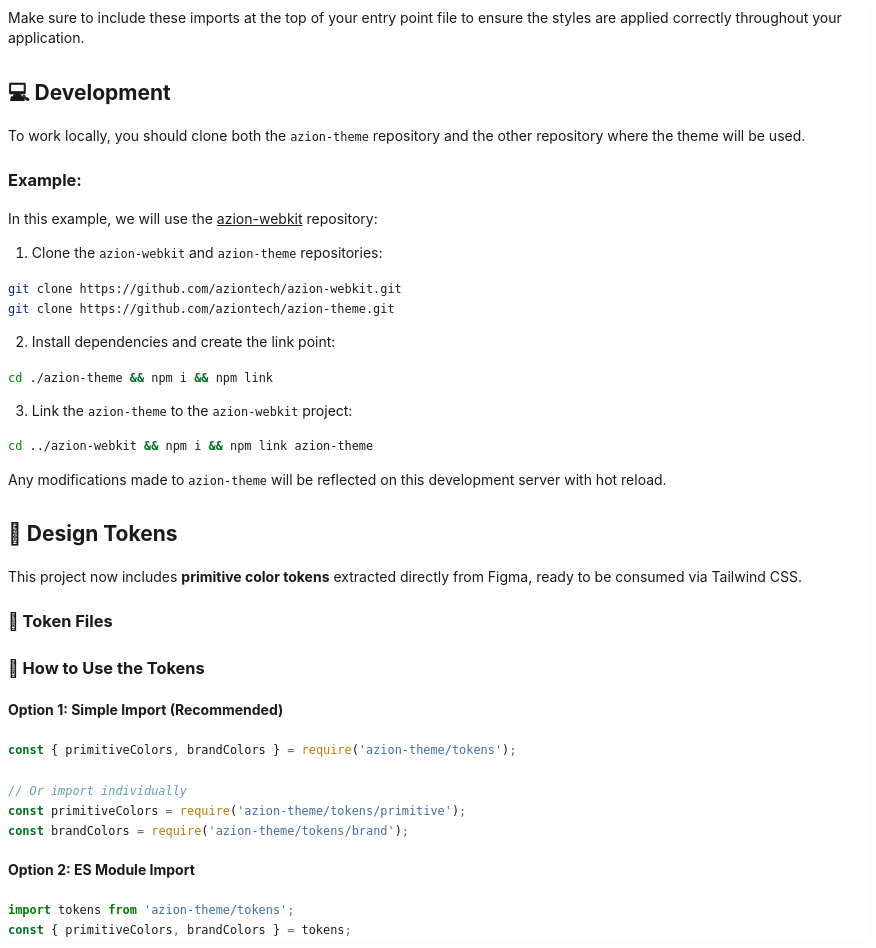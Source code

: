 Make sure to include these imports at the top of your entry point file to ensure the styles are applied correctly throughout your application.

## 💻 Development

To work locally, you should clone both the `azion-theme` repository and the other repository where the theme will be used.

### Example:

In this example, we will use the [azion-webkit](https://github.com/aziontech/azion-webkit) repository:

1. Clone the `azion-webkit` and `azion-theme` repositories:
  
  ```bash
  git clone https://github.com/aziontech/azion-webkit.git
  git clone https://github.com/aziontech/azion-theme.git
  ```

2. Install dependencies and create the link point:
  
  ```bash
  cd ./azion-theme && npm i && npm link
  ```

3. Link the `azion-theme` to the `azion-webkit` project:
  
  ```bash
  cd ../azion-webkit && npm i && npm link azion-theme
  ```

Any modifications made to `azion-theme` will be reflected on this development server with hot reload.

## 🎨 Design Tokens

This project now includes **primitive color tokens** extracted directly from Figma, ready to be consumed via Tailwind CSS.

### 📁 Token Files

### 🚀 How to Use the Tokens

#### Option 1: Simple Import (Recommended)
```javascript
const { primitiveColors, brandColors } = require('azion-theme/tokens');

// Or import individually
const primitiveColors = require('azion-theme/tokens/primitive');
const brandColors = require('azion-theme/tokens/brand');
```

#### Option 2: ES Module Import
```javascript
import tokens from 'azion-theme/tokens';
const { primitiveColors, brandColors } = tokens;
```
